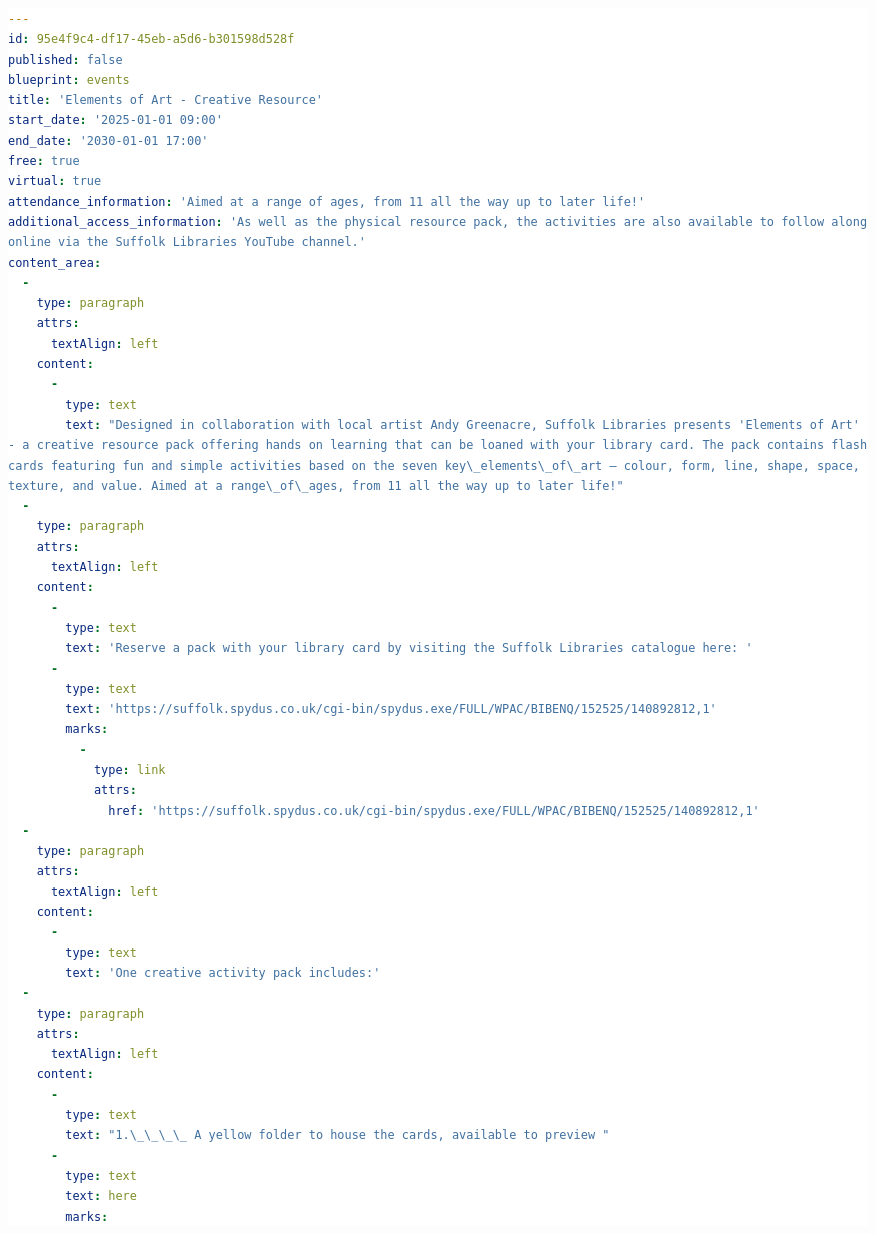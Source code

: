 ```yaml
---
id: 95e4f9c4-df17-45eb-a5d6-b301598d528f
published: false
blueprint: events
title: 'Elements of Art - Creative Resource'
start_date: '2025-01-01 09:00'
end_date: '2030-01-01 17:00'
free: true
virtual: true
attendance_information: 'Aimed at a range of ages, from 11 all the way up to later life!'
additional_access_information: 'As well as the physical resource pack, the activities are also available to follow along online via the Suffolk Libraries YouTube channel.'
content_area:
  -
    type: paragraph
    attrs:
      textAlign: left
    content:
      -
        type: text
        text: "Designed in collaboration with local artist Andy Greenacre, Suffolk Libraries presents 'Elements of Art' - a creative resource pack offering hands on learning that can be loaned with your library card. The pack contains flash cards featuring fun and simple activities based on the seven key\_elements\_of\_art – colour, form, line, shape, space, texture, and value. Aimed at a range\_of\_ages, from 11 all the way up to later life!"
  -
    type: paragraph
    attrs:
      textAlign: left
    content:
      -
        type: text
        text: 'Reserve a pack with your library card by visiting the Suffolk Libraries catalogue here: '
      -
        type: text
        text: 'https://suffolk.spydus.co.uk/cgi-bin/spydus.exe/FULL/WPAC/BIBENQ/152525/140892812,1'
        marks:
          -
            type: link
            attrs:
              href: 'https://suffolk.spydus.co.uk/cgi-bin/spydus.exe/FULL/WPAC/BIBENQ/152525/140892812,1'
  -
    type: paragraph
    attrs:
      textAlign: left
    content:
      -
        type: text
        text: 'One creative activity pack includes:'
  -
    type: paragraph
    attrs:
      textAlign: left
    content:
      -
        type: text
        text: "1.\_\_\_\_ A yellow folder to house the cards, available to preview "
      -
        type: text
        text: here
        marks:
```